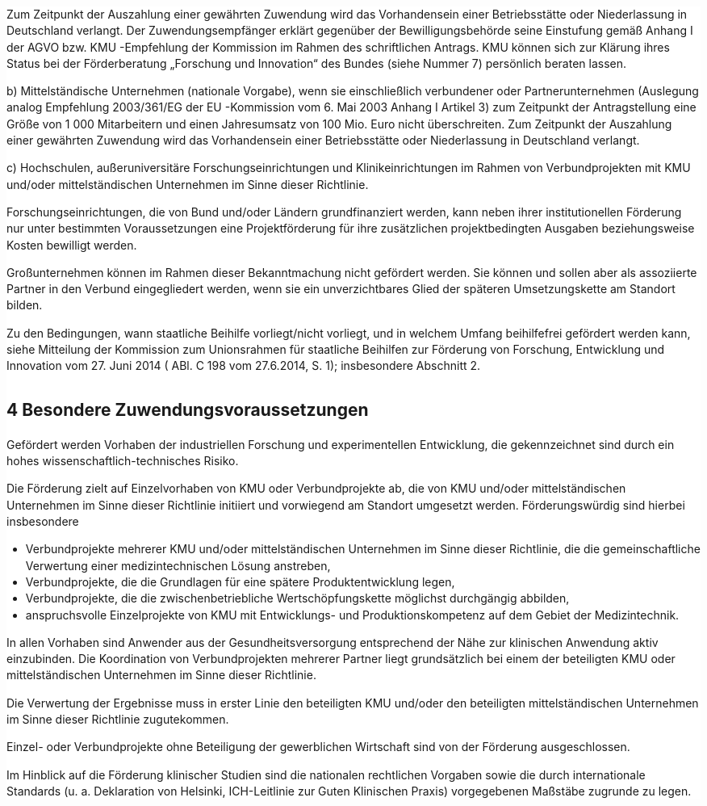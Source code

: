 Zum Zeitpunkt der Auszahlung einer gewährten Zuwendung wird das Vorhandensein einer Betriebsstätte oder Niederlassung in Deutschland verlangt. Der Zuwendungsempfänger erklärt gegenüber der Bewilligungsbehörde seine Einstufung gemäß Anhang I der  AGVO  bzw.  KMU  -Empfehlung der Kommission im Rahmen des schriftlichen Antrags.  KMU  können sich zur Klärung ihres Status bei der Förderberatung „Forschung und Innovation“ des Bundes (siehe Nummer 7) persönlich beraten lassen. 

b) Mittelständische Unternehmen (nationale Vorgabe), wenn sie einschließlich verbundener oder Partnerunternehmen (Auslegung analog Empfehlung 2003/361/EG der  EU  -Kommission vom 6. Mai 2003 Anhang I Artikel 3) zum Zeitpunkt der Antragstellung eine Größe von 1 000 Mitarbeitern und einen Jahresumsatz von 100  Mio.  Euro nicht überschreiten. Zum Zeitpunkt der Auszahlung einer gewährten Zuwendung wird das Vorhandensein einer Betriebsstätte oder Niederlassung in Deutschland verlangt. 

c) Hochschulen, außeruniversitäre Forschungseinrichtungen und Klinikeinrichtungen im Rahmen von Verbundprojekten mit  KMU  und/oder mittelständischen Unternehmen im Sinne dieser Richtlinie. 

Forschungseinrichtungen, die von Bund und/oder Ländern grundfinanziert werden, kann neben ihrer institutionellen Förderung nur unter bestimmten Voraussetzungen eine Projektförderung für ihre zusätzlichen projektbedingten Ausgaben beziehungsweise Kosten bewilligt werden. 

Großunternehmen können im Rahmen dieser Bekanntmachung nicht gefördert werden. Sie können und sollen aber als assoziierte Partner in den Verbund eingegliedert werden, wenn sie ein unverzichtbares Glied der späteren Umsetzungskette am Standort bilden. 

Zu den Bedingungen, wann staatliche Beihilfe vorliegt/nicht vorliegt, und in welchem Umfang beihilfefrei gefördert werden kann, siehe Mitteilung der Kommission zum Unionsrahmen für staatliche Beihilfen zur Förderung von Forschung, Entwicklung und Innovation vom 27. Juni 2014 (  ABl.  C 198 vom 27.6.2014, S. 1); insbesondere Abschnitt 2. 

##  4 Besondere Zuwendungsvoraussetzungen 

Gefördert werden Vorhaben der industriellen Forschung und experimentellen Entwicklung, die gekennzeichnet sind durch ein hohes wissenschaftlich-technisches Risiko. 

Die Förderung zielt auf Einzelvorhaben von  KMU  oder Verbundprojekte ab, die von  KMU  und/oder mittelständischen Unternehmen im Sinne dieser Richtlinie initiiert und vorwiegend am Standort umgesetzt werden. Förderungswürdig sind hierbei insbesondere 

  * Verbundprojekte mehrerer  KMU  und/oder mittelständischen Unternehmen im Sinne dieser Richtlinie, die die gemeinschaftliche Verwertung einer medizintechnischen Lösung anstreben, 
  * Verbundprojekte, die die Grundlagen für eine spätere Produktentwicklung legen, 
  * Verbundprojekte, die die zwischenbetriebliche Wertschöpfungskette möglichst durchgängig abbilden, 
  * anspruchsvolle Einzelprojekte von  KMU  mit Entwicklungs- und Produktionskompetenz auf dem Gebiet der Medizintechnik. 



In allen Vorhaben sind Anwender aus der Gesundheitsversorgung entsprechend der Nähe zur klinischen Anwendung aktiv einzubinden. Die Koordination von Verbundprojekten mehrerer Partner liegt grundsätzlich bei einem der beteiligten  KMU  oder mittelständischen Unternehmen im Sinne dieser Richtlinie. 

Die Verwertung der Ergebnisse muss in erster Linie den beteiligten  KMU  und/oder den beteiligten mittelständischen Unternehmen im Sinne dieser Richtlinie zugutekommen. 

Einzel- oder Verbundprojekte ohne Beteiligung der gewerblichen Wirtschaft sind von der Förderung ausgeschlossen. 

Im Hinblick auf die Förderung klinischer Studien sind die nationalen rechtlichen Vorgaben sowie die durch inter­nationale Standards (u. a. Deklaration von Helsinki, ICH-Leitlinie zur Guten Klinischen Praxis) vorgegebenen Maßstäbe zugrunde zu legen. 
